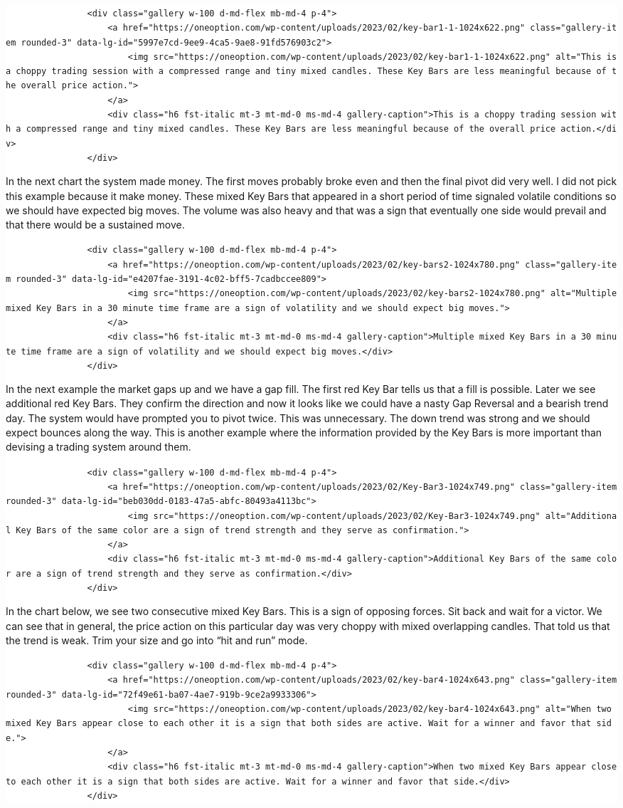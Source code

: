                     <div class="gallery w-100 d-md-flex mb-md-4 p-4">
                        <a href="https://oneoption.com/wp-content/uploads/2023/02/key-bar1-1-1024x622.png" class="gallery-item rounded-3" data-lg-id="5997e7cd-9ee9-4ca5-9ae8-91fd576903c2">
                            <img src="https://oneoption.com/wp-content/uploads/2023/02/key-bar1-1-1024x622.png" alt="This is a choppy trading session with a compressed range and tiny mixed candles. These Key Bars are less meaningful because of the overall price action.">
                        </a>
                        <div class="h6 fst-italic mt-3 mt-md-0 ms-md-4 gallery-caption">This is a choppy trading session with a compressed range and tiny mixed candles. These Key Bars are less meaningful because of the overall price action.</div>
                    </div>
                
<p>In the next chart the system made money. The first moves probably broke even and then the final pivot did very well. I did not pick this example because it make money. These mixed Key Bars that appeared in a short period of time signaled volatile conditions so we should have expected big moves. The volume was also heavy and that was a sign that eventually one side would prevail and that there would be a sustained move. </p>

                    <div class="gallery w-100 d-md-flex mb-md-4 p-4">
                        <a href="https://oneoption.com/wp-content/uploads/2023/02/key-bars2-1024x780.png" class="gallery-item rounded-3" data-lg-id="e4207fae-3191-4c02-bff5-7cadbccee809">
                            <img src="https://oneoption.com/wp-content/uploads/2023/02/key-bars2-1024x780.png" alt="Multiple mixed Key Bars in a 30 minute time frame are a sign of volatility and we should expect big moves.">
                        </a>
                        <div class="h6 fst-italic mt-3 mt-md-0 ms-md-4 gallery-caption">Multiple mixed Key Bars in a 30 minute time frame are a sign of volatility and we should expect big moves.</div>
                    </div>
                
<p>In the next example the market gaps up and we have a gap fill. The first red Key Bar tells us that a fill is possible. Later we see additional red Key Bars. They confirm the direction and now it looks like we could have a nasty Gap Reversal and a bearish trend day. The system would have prompted you to pivot twice. This was unnecessary. The down trend was strong and we should expect bounces along the way. This is another example where the information provided by the Key Bars is more important than devising a trading system around them. </p>

                    <div class="gallery w-100 d-md-flex mb-md-4 p-4">
                        <a href="https://oneoption.com/wp-content/uploads/2023/02/Key-Bar3-1024x749.png" class="gallery-item rounded-3" data-lg-id="beb030dd-0183-47a5-abfc-80493a4113bc">
                            <img src="https://oneoption.com/wp-content/uploads/2023/02/Key-Bar3-1024x749.png" alt="Additional Key Bars of the same color are a sign of trend strength and they serve as confirmation.">
                        </a>
                        <div class="h6 fst-italic mt-3 mt-md-0 ms-md-4 gallery-caption">Additional Key Bars of the same color are a sign of trend strength and they serve as confirmation.</div>
                    </div>
                
<p>In the chart below, we see two consecutive mixed Key Bars. This is a sign of opposing forces. Sit back and wait for a victor. We can see that in general, the price action on this particular day was very choppy with mixed overlapping candles. That told us that the trend is weak. Trim your size and go into “hit and run” mode.</p>

                    <div class="gallery w-100 d-md-flex mb-md-4 p-4">
                        <a href="https://oneoption.com/wp-content/uploads/2023/02/key-bar4-1024x643.png" class="gallery-item rounded-3" data-lg-id="72f49e61-ba07-4ae7-919b-9ce2a9933306">
                            <img src="https://oneoption.com/wp-content/uploads/2023/02/key-bar4-1024x643.png" alt="When two mixed Key Bars appear close to each other it is a sign that both sides are active. Wait for a winner and favor that side.">
                        </a>
                        <div class="h6 fst-italic mt-3 mt-md-0 ms-md-4 gallery-caption">When two mixed Key Bars appear close to each other it is a sign that both sides are active. Wait for a winner and favor that side.</div>
                    </div>
                